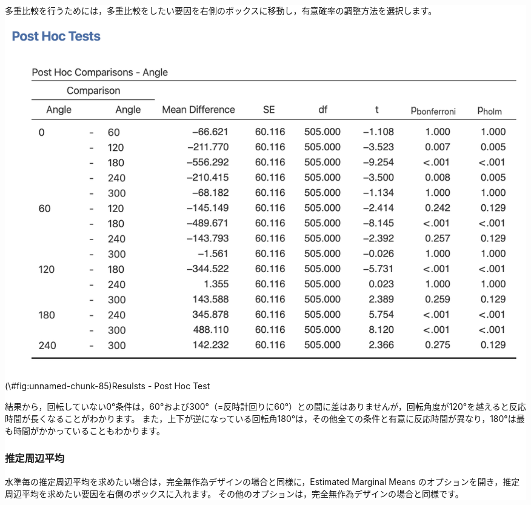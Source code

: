 多重比較を行うためには，多重比較をしたい要因を右側のボックスに移動し，有意確率の調整方法を選択します。

<div class="figure">
<img src="./img/06anova/Anova27_repeated_posthoc.png" alt="Resulsts - Post Hoc Test" width="1370" />
<p class="caption">(\#fig:unnamed-chunk-85)Resulsts - Post Hoc Test</p>
</div>

結果から，回転していない0°条件は，60°および300°（=反時計回りに60°）との間に差はありませんが，回転角度が120°を越えると反応時間が長くなることがわかります。
また，上下が逆になっている回転角180°は，その他全ての条件と有意に反応時間が異なり，180°は最も時間がかかっていることもわかります。

### 推定周辺平均

水準毎の推定周辺平均を求めたい場合は，完全無作為デザインの場合と同様に，Estimated Marginal Means のオプションを開き，推定周辺平均を求めたい要因を右側のボックスに入れます。
その他のオプションは，完全無作為デザインの場合と同様です。

<div class="figure">